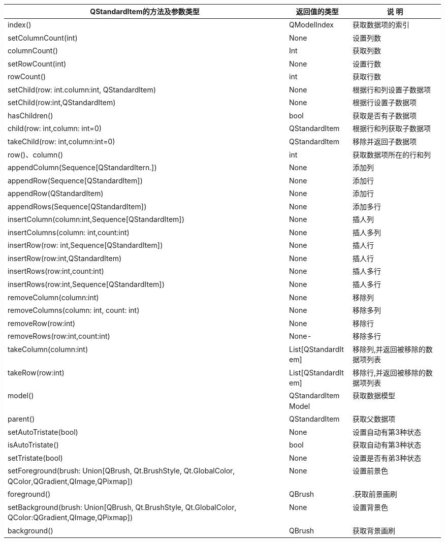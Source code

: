 | QStandardltem的方法及参数类型                                | 返回值的类型        | 说 明                           |
| ------------------------------------------------------------ | ------------------- | ------------------------------- |
| index()                                                      | QModelIndex         | 获取数据项的索引                |
| setColumnCount(int)                                          | None                | 设置列数                        |
| columnCount()                                                | Int                 | 获取列数                        |
| setRowCount(int)                                             | None                | 设置行数                        |
| rowCount()                                                   | int                 | 获取行数                        |
| setChild(row: int.column:int, QStandardltem)                 | None                | 根据行和列设置子数据项          |
| setChild(row:int,QStandardItem)                              | None                | 根据行设置子数据项              |
| hasChildren()                                                | bool                | 获取是否有子数据项              |
| child(row: int,column: int=0)                                | QStandardItem       | 根据行和列获取子数据项          |
| takeChild(row: int,column:int=0)                             | QStandardltem       | 移除并返回子数据项              |
| row()、column()                                              | int                 | 获取数据项所在的行和列          |
| appendColumn(Sequence[QStandardItern.])                      | None                | 添加列                          |
| appendRow(Sequence[QStandardItem])                           | None                | 添加行                          |
| appendRow(QStandardItem)                                     | None                | 添加行                          |
| appendRows(Sequence[QStandardItem])                          | None                | 添加多行                        |
| insertColumn(column:int,Sequence[QStandardItem])             | None                | 插人列                          |
| insertColumns(column: int,count:int)                         | None                | 插人多列                        |
| insertRow(row: int,Sequence[QStandardItem])                  | None                | 插人行                          |
| insertRow(row:int,QStandardItem)                             | None                | 插人行                          |
| insertRows(row:int,count:int)                                | None                | 插人多行                        |
| insertRows(row:int,Sequence[QStandardItem])                  | None                | 插人多行                        |
| removeColumn(column:int)                                     | None                | 移除列                          |
| removeColumns(column: int, count: int)                       | None                | 移除多列                        |
| removeRow(row:int)                                           | None                | 移除行                          |
| removeRows(row:int,count:int)                                | None-               | 移除多行                        |
| takeColumn(column:int)                                       | List[QStandardItem] | 移除列,并返回被移除的数据项列表 |
| takeRow(row:int)                                             | List[QStandardItem] | 移除行,并返回被移除的数据项列表 |
| model()                                                      | QStandardItemModel  | 获取数据模型                    |
| parent()                                                     | QStandardItem       | 获取父数据项                    |
| setAutoTristate(bool)                                        | None                | 设置自动有第3种状态             |
| isAutoTristate()                                             | bool                | 获取自动有第3种状态             |
| setTristate(bool)                                            | None                | 设置是否有弟3种状态             |
| setForeground(brush: Union[QBrush, Qt.BrushStyle, Qt.GlobalColor, QColor,QGradient,QImage,QPixmap]) | None                | 设置前景色                      |
| foreground()                                                 | QBrush              | .获取前景画刷                   |
| setBackground(brush: Union[QBrush, Qt.BrushStyle, Qt.GlobalColor, QColor:QGradient,QImage,QPixmap]) | None                | 设置背景色                      |
| background()                                                 | QBrush              | 获取背景画刷                    |